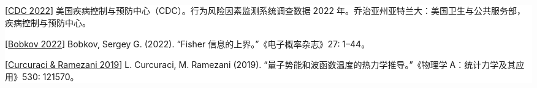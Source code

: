 [[CDC 2022](https://www.cdc.gov/brfss/annual_data/annual_2022.html)] 美国疾病控制与预防中心（CDC）。行为风险因素监测系统调查数据 2022 年。乔治亚州亚特兰大：美国卫生与公共服务部，疾病控制与预防中心。

[[Bobkov 2022](https://doi.org/10.1214/22-ejp834)] Bobkov, Sergey G. (2022). “Fisher 信息的上界。”《电子概率杂志》27: 1–44。

[[Curcuraci & Ramezani 2019](https://doi.org/10.1016/j.physa.2019.121570)] L. Curcuraci, M. Ramezani (2019). “量子势能和波函数温度的热力学推导。”《物理学 A：统计力学及其应用》530: 121570。
